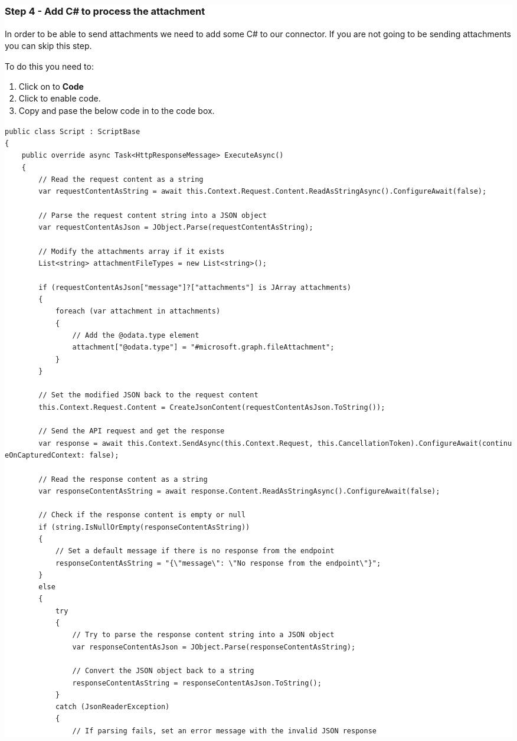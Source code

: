 ### Step 4 - Add C# to process the attachment

In order to be able to send attachments we need to add some C# to our connector. If you are not going to be sending attachments you can skip this step. 

To do this you need to:

1. Click on to **Code**
2. Click to enable code.
3. Copy and pase the below code in to the code box.

```CSharp
public class Script : ScriptBase
{
    public override async Task<HttpResponseMessage> ExecuteAsync()
    {
        // Read the request content as a string
        var requestContentAsString = await this.Context.Request.Content.ReadAsStringAsync().ConfigureAwait(false);
        
        // Parse the request content string into a JSON object
        var requestContentAsJson = JObject.Parse(requestContentAsString);

        // Modify the attachments array if it exists
        List<string> attachmentFileTypes = new List<string>();

        if (requestContentAsJson["message"]?["attachments"] is JArray attachments)
        {
            foreach (var attachment in attachments)
            {
                // Add the @odata.type element
                attachment["@odata.type"] = "#microsoft.graph.fileAttachment";
            }
        }
        
        // Set the modified JSON back to the request content
        this.Context.Request.Content = CreateJsonContent(requestContentAsJson.ToString());

        // Send the API request and get the response
        var response = await this.Context.SendAsync(this.Context.Request, this.CancellationToken).ConfigureAwait(continueOnCapturedContext: false);

        // Read the response content as a string
        var responseContentAsString = await response.Content.ReadAsStringAsync().ConfigureAwait(false);

        // Check if the response content is empty or null
        if (string.IsNullOrEmpty(responseContentAsString))
        {
            // Set a default message if there is no response from the endpoint
            responseContentAsString = "{\"message\": \"No response from the endpoint\"}";
        }
        else
        {
            try
            {
                // Try to parse the response content string into a JSON object
                var responseContentAsJson = JObject.Parse(responseContentAsString);
                
                // Convert the JSON object back to a string
                responseContentAsString = responseContentAsJson.ToString();
            }
            catch (JsonReaderException)
            {
                // If parsing fails, set an error message with the invalid JSON response
```